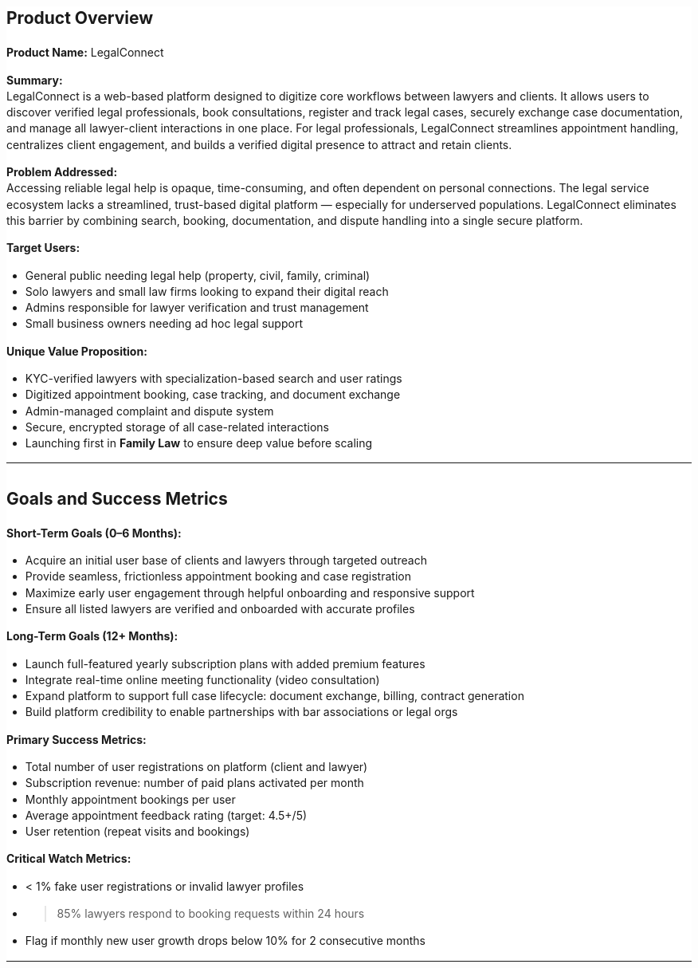 ## Product Overview

**Product Name:** LegalConnect

**Summary:**  
LegalConnect is a web-based platform designed to digitize core workflows between lawyers and clients. It allows users to discover verified legal professionals, book consultations, register and track legal cases, securely exchange case documentation, and manage all lawyer-client interactions in one place. For legal professionals, LegalConnect streamlines appointment handling, centralizes client engagement, and builds a verified digital presence to attract and retain clients.

**Problem Addressed:**  
Accessing reliable legal help is opaque, time-consuming, and often dependent on personal connections. The legal service ecosystem lacks a streamlined, trust-based digital platform — especially for underserved populations. LegalConnect eliminates this barrier by combining search, booking, documentation, and dispute handling into a single secure platform.

**Target Users:**  
- General public needing legal help (property, civil, family, criminal)  
- Solo lawyers and small law firms looking to expand their digital reach  
- Admins responsible for lawyer verification and trust management  
- Small business owners needing ad hoc legal support

**Unique Value Proposition:**  
- KYC-verified lawyers with specialization-based search and user ratings  
- Digitized appointment booking, case tracking, and document exchange  
- Admin-managed complaint and dispute system  
- Secure, encrypted storage of all case-related interactions  
- Launching first in **Family Law** to ensure deep value before scaling

---

## Goals and Success Metrics

**Short-Term Goals (0–6 Months):**
- Acquire an initial user base of clients and lawyers through targeted outreach
- Provide seamless, frictionless appointment booking and case registration
- Maximize early user engagement through helpful onboarding and responsive support
- Ensure all listed lawyers are verified and onboarded with accurate profiles

**Long-Term Goals (12+ Months):**
- Launch full-featured yearly subscription plans with added premium features
- Integrate real-time online meeting functionality (video consultation)
- Expand platform to support full case lifecycle: document exchange, billing, contract generation
- Build platform credibility to enable partnerships with bar associations or legal orgs

**Primary Success Metrics:**
- Total number of user registrations on platform (client and lawyer)
- Subscription revenue: number of paid plans activated per month
- Monthly appointment bookings per user
- Average appointment feedback rating (target: 4.5+/5)
- User retention (repeat visits and bookings)

**Critical Watch Metrics:**
- < 1% fake user registrations or invalid lawyer profiles
- > 85% lawyers respond to booking requests within 24 hours
- Flag if monthly new user growth drops below 10% for 2 consecutive months

---